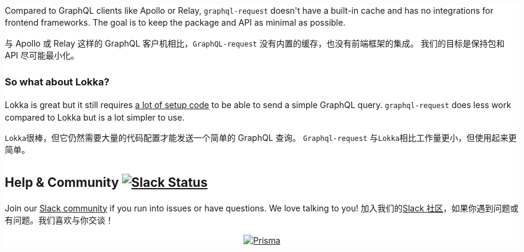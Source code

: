 Compared to GraphQL clients like Apollo or Relay, `graphql-request` doesn't have a built-in cache and has no integrations for frontend frameworks. The goal is to keep the package and API as minimal as possible.

与 Apollo 或 Relay 这样的 GraphQL 客户机相比，`GraphQL-request` 没有内置的缓存，也没有前端框架的集成。 我们的目标是保持包和 API 尽可能最小化。

### So what about Lokka?

Lokka is great but it still requires [a lot of setup code](https://github.com/kadirahq/lokka-transport-http) to be able to send a simple GraphQL query. `graphql-request` does less work compared to Lokka but is a lot simpler to use.

`Lokka`很棒，但它仍然需要大量的代码配置才能发送一个简单的 GraphQL 查询。 `Graphql-request` 与`Lokka`相比工作量更小，但使用起来更简单。

## Help & Community [![Slack Status](https://slack.prisma.io/badge.svg)](https://slack.prisma.io)

Join our [Slack community](http://slack.prisma.io/) if you run into issues or have questions. We love talking to you!
加入我们的[Slack 社区](http://slack.prisma.io/)，如果你遇到问题或有问题。我们喜欢与你交谈！

<p align="center"><a href="https://oss.prisma.io"><img src="https://imgur.com/IMU2ERq.png" alt="Prisma" height="170px"></a></p>
